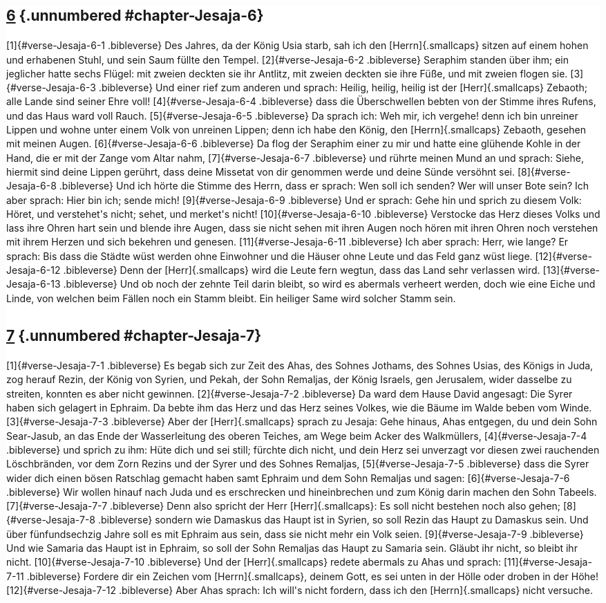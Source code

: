## [6](#book-Jesaja) {.unnumbered #chapter-Jesaja-6}
[1]{#verse-Jesaja-6-1 .bibleverse} Des Jahres, da der König Usia starb, sah ich den [Herrn]{.smallcaps} sitzen auf einem hohen und erhabenen Stuhl, und sein Saum füllte den Tempel. [2]{#verse-Jesaja-6-2 .bibleverse} Seraphim standen über ihm; ein jeglicher hatte sechs Flügel: mit zweien deckten sie ihr Antlitz, mit zweien deckten sie ihre Füße, und mit zweien flogen sie. [3]{#verse-Jesaja-6-3 .bibleverse} Und einer rief zum anderen und sprach: Heilig, heilig, heilig ist der [Herr]{.smallcaps} Zebaoth; alle Lande sind seiner Ehre voll! [4]{#verse-Jesaja-6-4 .bibleverse} dass die Überschwellen bebten von der Stimme ihres Rufens, und das Haus ward voll Rauch. [5]{#verse-Jesaja-6-5 .bibleverse} Da sprach ich: Weh mir, ich vergehe! denn ich bin unreiner Lippen und wohne unter einem Volk von unreinen Lippen; denn ich habe den König, den [Herrn]{.smallcaps} Zebaoth, gesehen mit meinen Augen. [6]{#verse-Jesaja-6-6 .bibleverse} Da flog der Seraphim einer zu mir und hatte eine glühende Kohle in der Hand, die er mit der Zange vom Altar nahm, [7]{#verse-Jesaja-6-7 .bibleverse} und rührte meinen Mund an und sprach: Siehe, hiermit sind deine Lippen gerührt, dass deine Missetat von dir genommen werde und deine Sünde versöhnt sei. 
[8]{#verse-Jesaja-6-8 .bibleverse} Und ich hörte die Stimme des Herrn, dass er sprach: Wen soll ich senden? Wer will unser Bote sein? Ich aber sprach: Hier bin ich; sende mich! 
[9]{#verse-Jesaja-6-9 .bibleverse} Und er sprach: Gehe hin und sprich zu diesem Volk: Höret, und verstehet's nicht; sehet, und merket's nicht! [10]{#verse-Jesaja-6-10 .bibleverse} Verstocke das Herz dieses Volks und lass ihre Ohren hart sein und blende ihre Augen, dass sie nicht sehen mit ihren Augen noch hören mit ihren Ohren noch verstehen mit ihrem Herzen und sich bekehren und genesen. [11]{#verse-Jesaja-6-11 .bibleverse} Ich aber sprach: Herr, wie lange? Er sprach: Bis dass die Städte wüst werden ohne Einwohner und die Häuser ohne Leute und das Feld ganz wüst liege. 
[12]{#verse-Jesaja-6-12 .bibleverse} Denn der [Herr]{.smallcaps} wird die Leute fern wegtun, dass das Land sehr verlassen wird. [13]{#verse-Jesaja-6-13 .bibleverse} Und ob noch der zehnte Teil darin bleibt, so wird es abermals verheert werden, doch wie eine Eiche und Linde, von welchen beim Fällen noch ein Stamm bleibt. Ein heiliger Same wird solcher Stamm sein.

## [7](#book-Jesaja) {.unnumbered #chapter-Jesaja-7}
[1]{#verse-Jesaja-7-1 .bibleverse} Es begab sich zur Zeit des Ahas, des Sohnes Jothams, des Sohnes Usias, des Königs in Juda, zog herauf Rezin, der König von Syrien, und Pekah, der Sohn Remaljas, der König Israels, gen Jerusalem, wider dasselbe zu streiten, konnten es aber nicht gewinnen. [2]{#verse-Jesaja-7-2 .bibleverse} Da ward dem Hause David angesagt: Die Syrer haben sich gelagert in Ephraim. Da bebte ihm das Herz und das Herz seines Volkes, wie die Bäume im Walde beben vom Winde. [3]{#verse-Jesaja-7-3 .bibleverse} Aber der [Herr]{.smallcaps} sprach zu Jesaja: Gehe hinaus, Ahas entgegen, du und dein Sohn Sear-Jasub, an das Ende der Wasserleitung des oberen Teiches, am Wege beim Acker des Walkmüllers, [4]{#verse-Jesaja-7-4 .bibleverse} und sprich zu ihm: Hüte dich und sei still; fürchte dich nicht, und dein Herz sei unverzagt vor diesen zwei rauchenden Löschbränden, vor dem Zorn Rezins und der Syrer und des Sohnes Remaljas, [5]{#verse-Jesaja-7-5 .bibleverse} dass die Syrer wider dich einen bösen Ratschlag gemacht haben samt Ephraim und dem Sohn Remaljas und sagen: [6]{#verse-Jesaja-7-6 .bibleverse} Wir wollen hinauf nach Juda und es erschrecken und hineinbrechen und zum König darin machen den Sohn Tabeels. [7]{#verse-Jesaja-7-7 .bibleverse} Denn also spricht der Herr [Herr]{.smallcaps}: Es soll nicht bestehen noch also gehen; [8]{#verse-Jesaja-7-8 .bibleverse} sondern wie Damaskus das Haupt ist in Syrien, so soll Rezin das Haupt zu Damaskus sein. Und über fünfundsechzig Jahre soll es mit Ephraim aus sein, dass sie nicht mehr ein Volk seien. [9]{#verse-Jesaja-7-9 .bibleverse} Und wie Samaria das Haupt ist in Ephraim, so soll der Sohn Remaljas das Haupt zu Samaria sein. Gläubt ihr nicht, so bleibt ihr nicht. [10]{#verse-Jesaja-7-10 .bibleverse} Und der [Herr]{.smallcaps} redete abermals zu Ahas und sprach: [11]{#verse-Jesaja-7-11 .bibleverse} Fordere dir ein Zeichen vom [Herrn]{.smallcaps}, deinem Gott, es sei unten in der Hölle oder droben in der Höhe! 
[12]{#verse-Jesaja-7-12 .bibleverse} Aber Ahas sprach: Ich will's nicht fordern, dass ich den [Herrn]{.smallcaps} nicht versuche. 